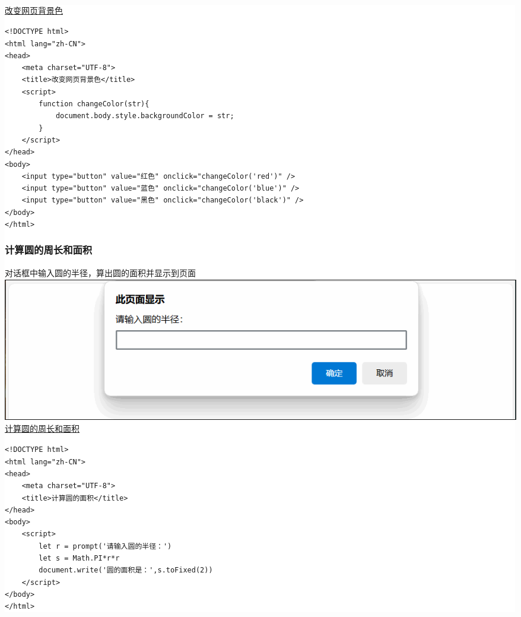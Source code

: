 [改变网页背景色](./code/backgroundcolor.html)

```
<!DOCTYPE html>
<html lang="zh-CN">
<head>
    <meta charset="UTF-8">
    <title>改变网页背景色</title>
    <script>
        function changeColor(str){
            document.body.style.backgroundColor = str;
        }
    </script>
</head>
<body>
    <input type="button" value="红色" onclick="changeColor('red')" />
    <input type="button" value="蓝色" onclick="changeColor('blue')" />
    <input type="button" value="黑色" onclick="changeColor('black')" />
</body>
</html>
```

### 计算圆的周长和面积

对话框中输入圆的半径，算出圆的面积并显示到页面
<img border="1" src="./image/circle.gif">
[计算圆的周长和面积](./code/circle.html)

```
<!DOCTYPE html>
<html lang="zh-CN">
<head>
    <meta charset="UTF-8">
    <title>计算圆的面积</title>
</head>
<body>
    <script>
        let r = prompt('请输入圆的半径：')
        let s = Math.PI*r*r
        document.write('圆的面积是：',s.toFixed(2))
    </script>
</body>
</html>
```

